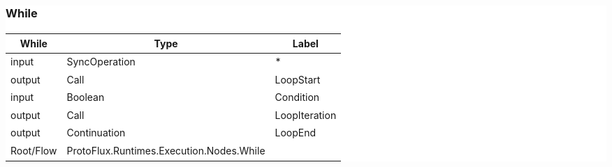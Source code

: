

### While



| While     | Type                                     | Label         |
| --------- | ---------------------------------------- | ------------- |
| input     | SyncOperation                            | *             |
| output    | Call                                     | LoopStart     |
| input     | Boolean                                  | Condition     |
| output    | Call                                     | LoopIteration |
| output    | Continuation                             | LoopEnd       |
| Root/Flow | ProtoFlux.Runtimes.Execution.Nodes.While |               |




